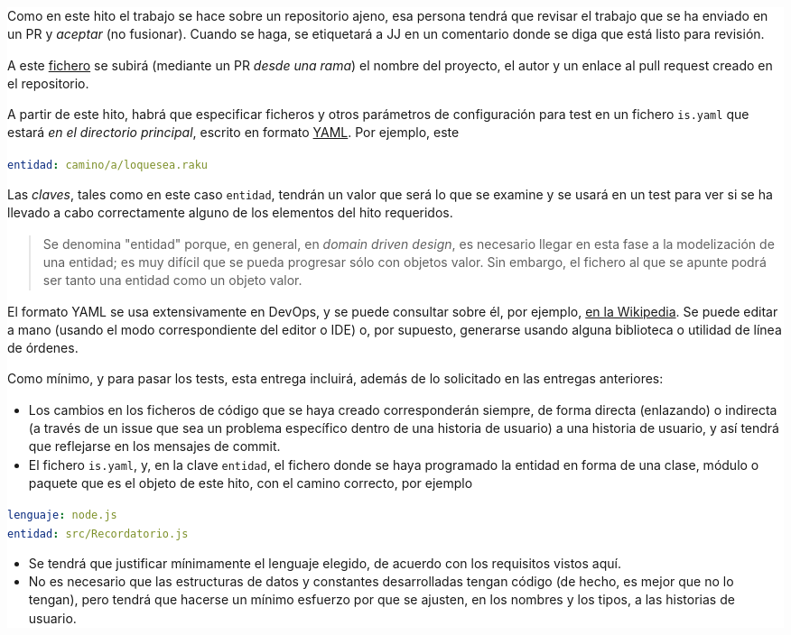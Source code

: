 Como en este hito el trabajo se hace sobre un repositorio ajeno, esa persona
tendrá que revisar el trabajo que se ha enviado en un PR y *aceptar* (no
fusionar). Cuando se haga, se etiquetará a JJ en un comentario donde se diga que
está listo para revisión.

A este
[fichero](https://github.com/JJ/MPDA-IS-ed/blob/master/proyectos/nivel-2.md) se
subirá (mediante un PR *desde una rama*) el nombre del proyecto, el autor y un
enlace al pull request creado en el repositorio.

A partir de este hito, habrá que especificar ficheros y otros
parámetros de configuración para test en un fichero `is.yaml` que
estará *en el directorio principal*, escrito en formato
[YAML](https://yaml.org). Por ejemplo, este

```yaml
entidad: camino/a/loquesea.raku
```

Las *claves*, tales como en este caso `entidad`, tendrán un valor que será lo
que se examine y se usará en un test para ver si se ha llevado a cabo
correctamente alguno de los elementos del hito requeridos.

> Se denomina "entidad" porque, en general, en *domain driven design*, es
> necesario llegar en esta fase a la modelización de una entidad; es muy difícil
> que se pueda progresar sólo con objetos valor. Sin embargo, el fichero al que
> se apunte podrá ser tanto una entidad como un objeto valor.

El formato YAML se
usa extensivamente en DevOps, y se puede consultar sobre él, por ejemplo, [en la
Wikipedia](https://en.wikipedia.org/wiki/YAML). Se puede editar a mano (usando
el modo correspondiente del editor o IDE) o, por supuesto, generarse usando
alguna biblioteca o utilidad de línea de órdenes.

Como mínimo, y para pasar los tests, esta entrega incluirá, además de lo
solicitado en las entregas anteriores:

* Los cambios en los ficheros de código que se haya creado corresponderán
  siempre, de forma directa (enlazando) o indirecta (a través de un issue que
  sea un problema específico dentro de una historia de usuario) a una historia de
  usuario, y así tendrá que reflejarse en los mensajes de commit.
* El fichero `is.yaml`, y, en la clave `entidad`, el fichero donde se haya
  programado la entidad en forma de una clase, módulo o paquete que es el
  objeto de este hito, con el camino correcto, por ejemplo

```yaml
lenguaje: node.js
entidad: src/Recordatorio.js
```

* Se tendrá que justificar mínimamente el lenguaje elegido, de acuerdo con los
  requisitos vistos aquí.
* No es necesario que las estructuras de datos y constantes desarrolladas tengan
  código (de hecho, es mejor que no lo tengan), pero tendrá que hacerse un
  mínimo esfuerzo por que se ajusten, en los nombres y los tipos, a las
  historias de usuario.
